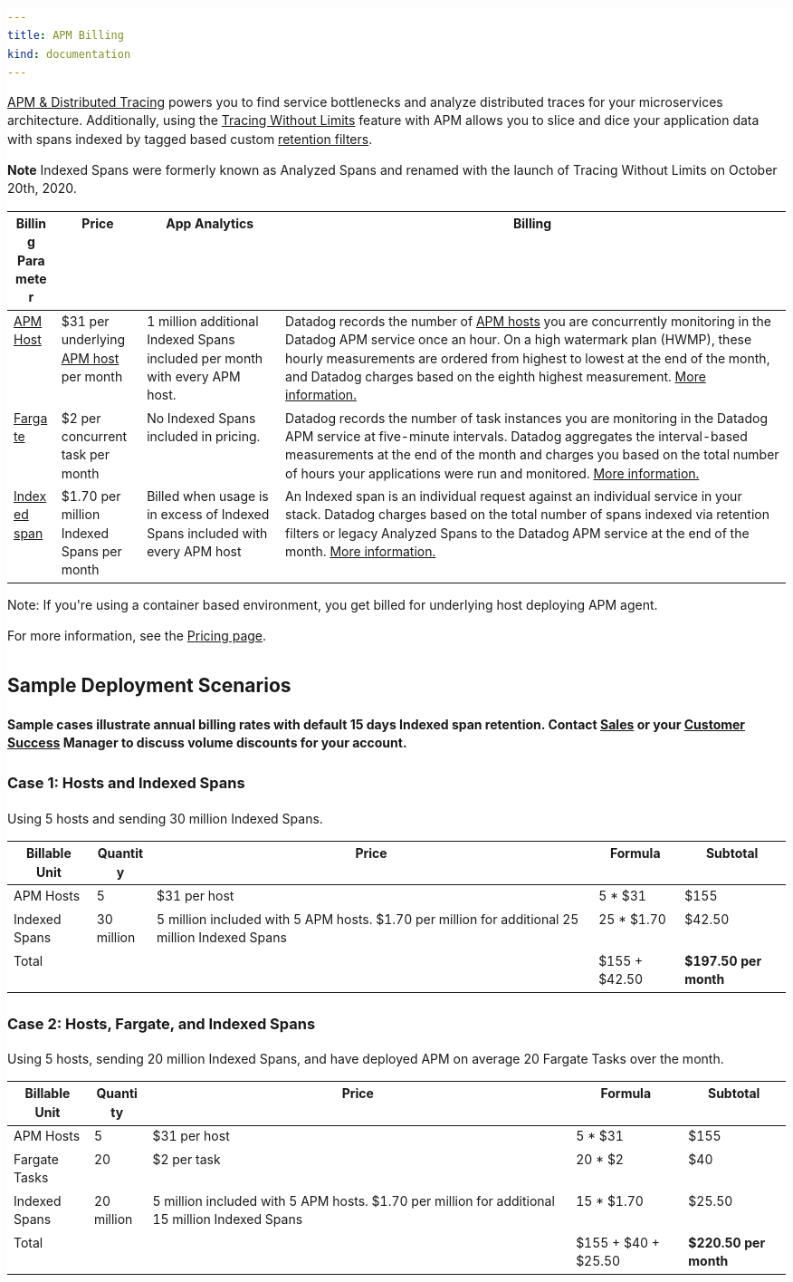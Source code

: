 ```yaml
---
title: APM Billing
kind: documentation
---
```


[APM & Distributed Tracing][1] powers you to find service bottlenecks and analyze distributed traces for your microservices architecture. Additionally, using the [Tracing Without Limits][2] feature with APM allows you to slice and dice your application data with spans indexed by tagged based custom [retention filters][3].

**Note** Indexed Spans were formerly known as Analyzed Spans and renamed with the launch of Tracing Without Limits on October 20th, 2020.

| Billing Parameter  | Price                                      | App Analytics                                                                 | Billing                                                                                                                                                                                                                                                                                                                          |
|--------------------|--------------------------------------------|-------------------------------------------------------------------------------|----------------------------------------------------------------------------------------------------------------------------------------------------------------------------------------------------------------------------------------------------------------------------------------------------------------------------------|
| [APM Host][4]      | $31 per underlying [APM host][4] per month | 1 million additional Indexed Spans included per month with every APM host.   | Datadog records the number of [APM hosts][5] you are concurrently monitoring in the Datadog APM service once an hour. On a high watermark plan (HWMP), these hourly measurements are ordered from highest to lowest at the end of the month, and Datadog charges based on the eighth highest measurement. [More information.][5] |
| [Fargate][4]       | $2 per concurrent task per month           | No Indexed Spans included in pricing.                                        | Datadog records the number of task instances you are monitoring in the Datadog APM service at five-minute intervals. Datadog aggregates the interval-based measurements at the end of the month and charges you based on the total number of hours your applications were run and monitored. [More information.][4]              |
| [Indexed span][5] | $1.70 per million Indexed Spans per month | Billed when usage is in excess of Indexed Spans included with every APM host | An Indexed span is an individual request against an individual service in your stack. Datadog charges based on the total number of spans indexed via retention filters or legacy Analyzed Spans to the Datadog APM service at the end of the month. [More information.][5]                                                                                          |

Note: If you're using a container based environment, you get billed for underlying host deploying APM agent.

For more information, see the [Pricing page][6].

## Sample Deployment Scenarios

**Sample cases illustrate annual billing rates with default 15 days Indexed span retention. Contact [Sales][6] or your [Customer Success][7] Manager to discuss volume discounts for your account.**

### Case 1: Hosts and Indexed Spans

Using 5 hosts and sending 30 million Indexed Spans.

| Billable Unit  | Quantity   | Price                                                                                           | Formula       | Subtotal              |
|----------------|------------|-------------------------------------------------------------------------------------------------|---------------|-----------------------|
| APM Hosts      | 5          | $31 per host                                                                                    | 5 * $31       | $155                  |
| Indexed Spans | 30 million | 5 million included with 5 APM hosts. $1.70 per million for additional 25 million Indexed Spans | 25 * $1.70    | $42.50                |
| Total          |            |                                                                                                 | $155 + $42.50 | **$197.50 per month** |

### Case 2: Hosts, Fargate, and Indexed Spans

Using 5 hosts, sending 20 million Indexed Spans, and have deployed APM on average 20 Fargate Tasks over the month.

| Billable Unit  | Quantity   | Price                                                                                           | Formula             | Subtotal              |
|----------------|------------|-------------------------------------------------------------------------------------------------|---------------------|-----------------------|
| APM Hosts      | 5          | $31 per host                                                                                    | 5 * $31             | $155                  |
| Fargate Tasks  | 20         | $2 per task                                                                                     | 20 * $2             | $40                   |
| Indexed Spans | 20 million | 5 million included with 5 APM hosts. $1.70 per million for additional 15 million Indexed Spans | 15 * $1.70          | $25.50                |
| Total          |            |                                                                                                 | $155 + $40 + $25.50 | **$220.50 per month** |


[1]: /tracing/
[2]: /tracing/trace_search_and_analytics/
[3]: /tracing/trace_retention_and_ingestion/#retention-filters
[4]: /account_management/billing/pricing/#infrastructure-monitoring
[5]: /account_management/billing/pricing/#apm
[6]: mailto:sales@datadoghq.com
[7]: mailto:success@datadoghq.com
[8]: https://docs.datadoghq.com/account_management/billing/serverless/#serverless-functions
[9]: /tracing/send_traces/#datadog-agent
[10]: /account_management/billing/
[11]: /tracing/visualization/